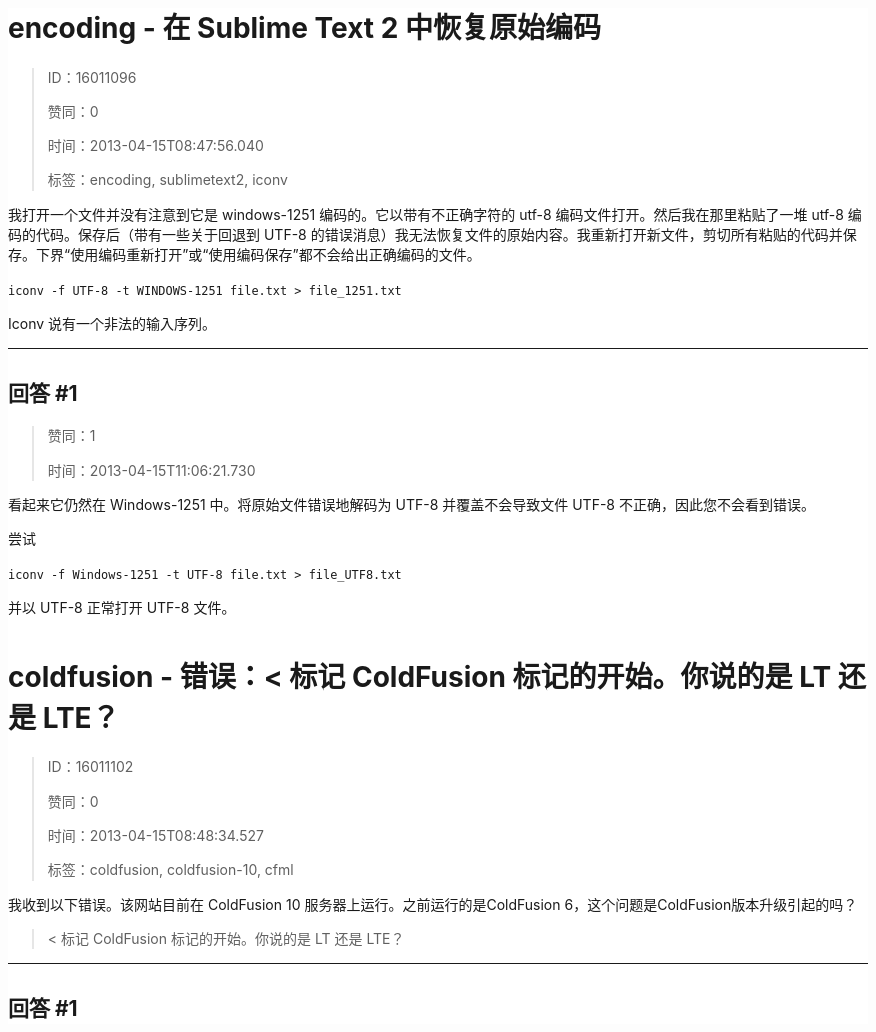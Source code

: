 # encoding - 在 Sublime Text 2 中恢复原始编码

> ID：16011096
> 
> 赞同：0
> 
> 时间：2013-04-15T08:47:56.040
> 
> 标签：encoding, sublimetext2, iconv

我打开一个文件并没有注意到它是 windows-1251 编码的。它以带有不正确字符的 utf-8 编码文件打开。然后我在那里粘贴了一堆 utf-8 编码的代码。保存后（带有一些关于回退到 UTF-8 的错误消息）我无法恢复文件的原始内容。我重新打开新文件，剪切所有粘贴的代码并保存。下界“使用编码重新打开”或“使用编码保存”都不会给出正确编码的文件。

```
iconv -f UTF-8 -t WINDOWS-1251 file.txt > file_1251.txt 
```

Iconv 说有一个非法的输入序列。

* * *

## 回答 #1

> 赞同：1
> 
> 时间：2013-04-15T11:06:21.730

看起来它仍然在 Windows-1251 中。将原始文件错误地解码为 UTF-8 并覆盖不会导致文件 UTF-8 不正确，因此您不会看到错误。

尝试

```
iconv -f Windows-1251 -t UTF-8 file.txt > file_UTF8.txt 
```

并以 UTF-8 正常打开 UTF-8 文件。

# coldfusion - 错误：< 标记 ColdFusion 标记的开始。你说的是 LT 还是 LTE？

> ID：16011102
> 
> 赞同：0
> 
> 时间：2013-04-15T08:48:34.527
> 
> 标签：coldfusion, coldfusion-10, cfml

我收到以下错误。该网站目前在 ColdFusion 10 服务器上运行。之前运行的是ColdFusion 6，这个问题是ColdFusion版本升级引起的吗？

> < 标记 ColdFusion 标记的开始。你说的是 LT 还是 LTE？

* * *

## 回答 #1
